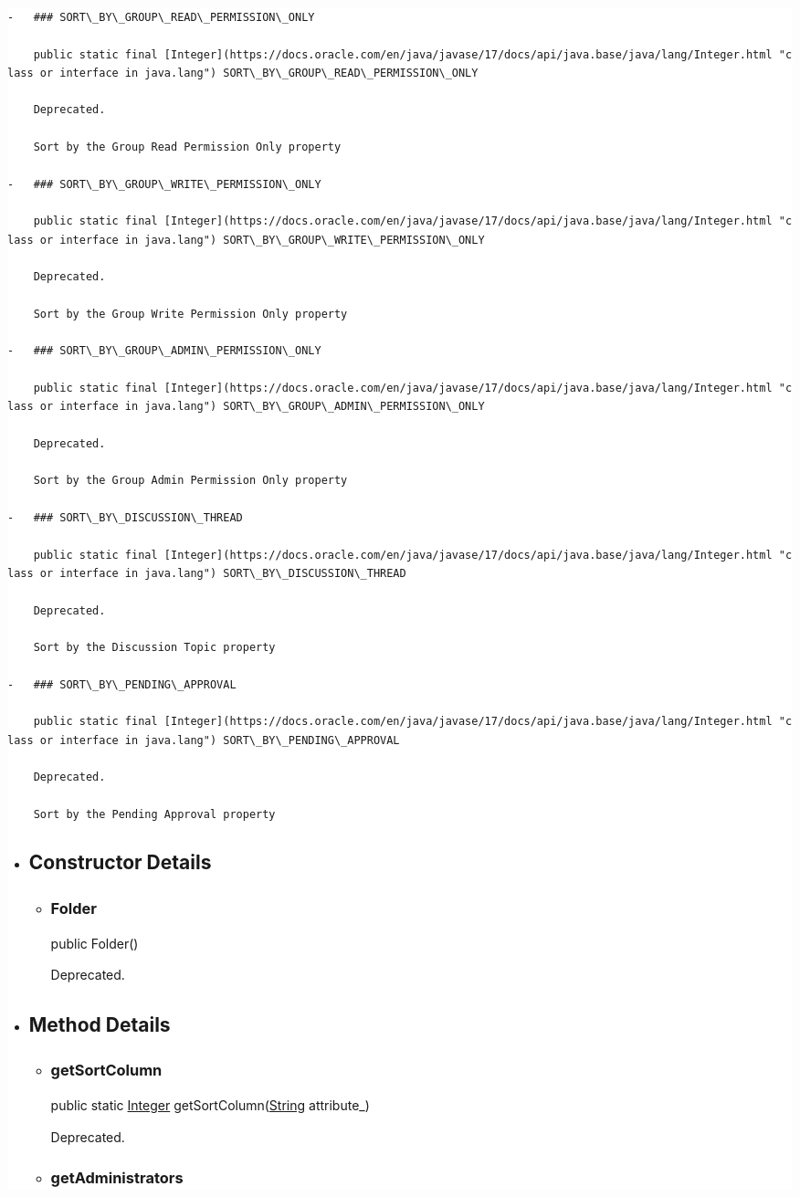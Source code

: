     -   ### SORT\_BY\_GROUP\_READ\_PERMISSION\_ONLY

        public static final [Integer](https://docs.oracle.com/en/java/javase/17/docs/api/java.base/java/lang/Integer.html "class or interface in java.lang") SORT\_BY\_GROUP\_READ\_PERMISSION\_ONLY

        Deprecated.

        Sort by the Group Read Permission Only property

    -   ### SORT\_BY\_GROUP\_WRITE\_PERMISSION\_ONLY

        public static final [Integer](https://docs.oracle.com/en/java/javase/17/docs/api/java.base/java/lang/Integer.html "class or interface in java.lang") SORT\_BY\_GROUP\_WRITE\_PERMISSION\_ONLY

        Deprecated.

        Sort by the Group Write Permission Only property

    -   ### SORT\_BY\_GROUP\_ADMIN\_PERMISSION\_ONLY

        public static final [Integer](https://docs.oracle.com/en/java/javase/17/docs/api/java.base/java/lang/Integer.html "class or interface in java.lang") SORT\_BY\_GROUP\_ADMIN\_PERMISSION\_ONLY

        Deprecated.

        Sort by the Group Admin Permission Only property

    -   ### SORT\_BY\_DISCUSSION\_THREAD

        public static final [Integer](https://docs.oracle.com/en/java/javase/17/docs/api/java.base/java/lang/Integer.html "class or interface in java.lang") SORT\_BY\_DISCUSSION\_THREAD

        Deprecated.

        Sort by the Discussion Topic property

    -   ### SORT\_BY\_PENDING\_APPROVAL

        public static final [Integer](https://docs.oracle.com/en/java/javase/17/docs/api/java.base/java/lang/Integer.html "class or interface in java.lang") SORT\_BY\_PENDING\_APPROVAL

        Deprecated.

        Sort by the Pending Approval property

-   ## Constructor Details

    -   ### Folder

        public Folder()

        Deprecated.

-   ## Method Details

    -   ### getSortColumn

        public static [Integer](https://docs.oracle.com/en/java/javase/17/docs/api/java.base/java/lang/Integer.html "class or interface in java.lang") getSortColumn([String](https://docs.oracle.com/en/java/javase/17/docs/api/java.base/java/lang/String.html "class or interface in java.lang") attribute\_)

        Deprecated.

    -   ### getAdministrators
